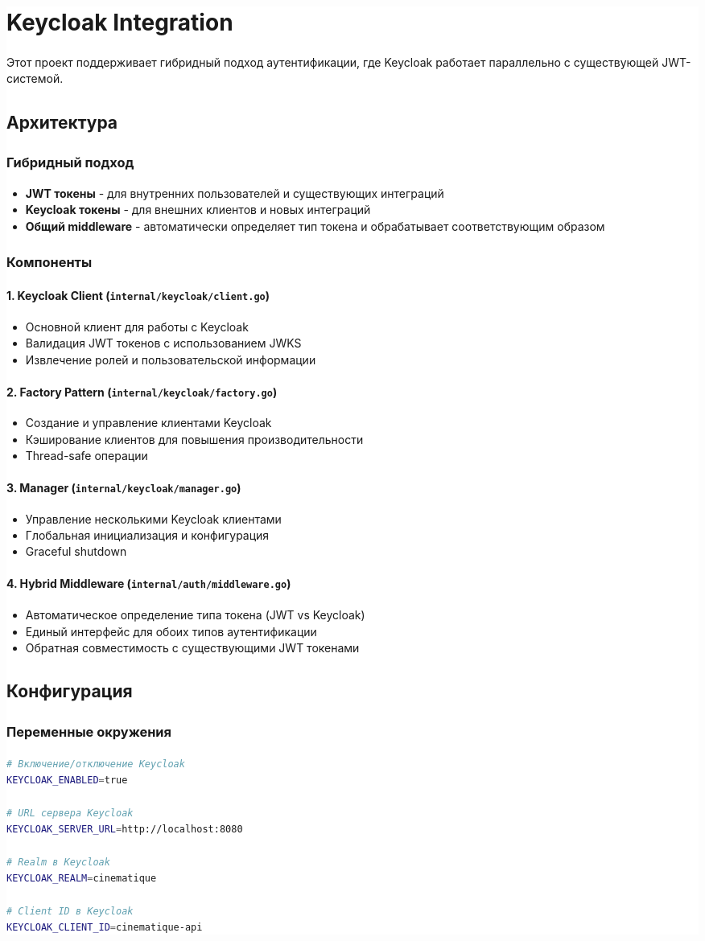 # Keycloak Integration

Этот проект поддерживает гибридный подход аутентификации, где Keycloak работает параллельно с существующей JWT-системой.

## Архитектура

### Гибридный подход
- **JWT токены** - для внутренних пользователей и существующих интеграций
- **Keycloak токены** - для внешних клиентов и новых интеграций
- **Общий middleware** - автоматически определяет тип токена и обрабатывает соответствующим образом

### Компоненты

#### 1. Keycloak Client (`internal/keycloak/client.go`)
- Основной клиент для работы с Keycloak
- Валидация JWT токенов с использованием JWKS
- Извлечение ролей и пользовательской информации

#### 2. Factory Pattern (`internal/keycloak/factory.go`)
- Создание и управление клиентами Keycloak
- Кэширование клиентов для повышения производительности
- Thread-safe операции

#### 3. Manager (`internal/keycloak/manager.go`)
- Управление несколькими Keycloak клиентами
- Глобальная инициализация и конфигурация
- Graceful shutdown

#### 4. Hybrid Middleware (`internal/auth/middleware.go`)
- Автоматическое определение типа токена (JWT vs Keycloak)
- Единый интерфейс для обоих типов аутентификации
- Обратная совместимость с существующими JWT токенами

## Конфигурация

### Переменные окружения

```bash
# Включение/отключение Keycloak
KEYCLOAK_ENABLED=true

# URL сервера Keycloak
KEYCLOAK_SERVER_URL=http://localhost:8080

# Realm в Keycloak
KEYCLOAK_REALM=cinematique

# Client ID в Keycloak
KEYCLOAK_CLIENT_ID=cinematique-api
```
